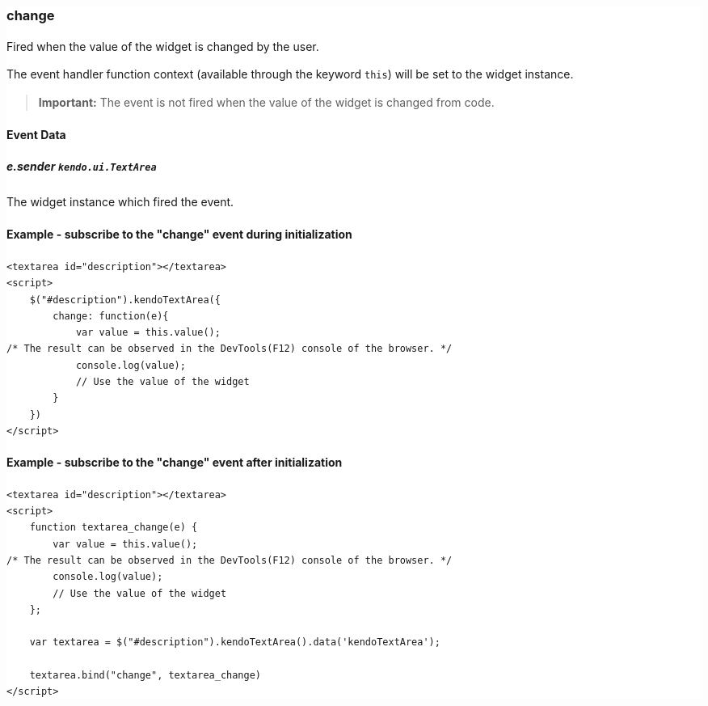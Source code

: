 ### change

Fired when the value of the widget is changed by the user.

The event handler function context (available through the keyword `this`) will be set to the widget instance.

> **Important:** The event is not fired when the value of the widget is changed from code.

#### Event Data

##### e.sender `kendo.ui.TextArea`

The widget instance which fired the event.

#### Example - subscribe to the "change" event during initialization

    <textarea id="description"></textarea>
    <script>
        $("#description").kendoTextArea({
            change: function(e){
                var value = this.value();
	/* The result can be observed in the DevTools(F12) console of the browser. */
                console.log(value);
                // Use the value of the widget
            }
        })
    </script>


#### Example - subscribe to the "change" event after initialization

    <textarea id="description"></textarea>
    <script>
        function textarea_change(e) {
            var value = this.value();
	/* The result can be observed in the DevTools(F12) console of the browser. */
            console.log(value);
            // Use the value of the widget
        };

        var textarea = $("#description").kendoTextArea().data('kendoTextArea');

        textarea.bind("change", textarea_change)
    </script>
